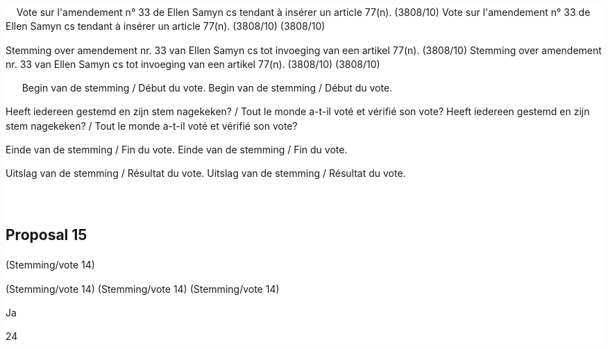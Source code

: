  
 
Vote sur l'amendement n° 33 de Ellen Samyn cs
tendant à insérer un article 77(n). (3808/10)
Vote sur l'amendement n° 33 de Ellen Samyn cs
tendant à insérer un article 77(n). 
(3808/10)
(3808/10)

Stemming over amendement nr. 33 van Ellen
Samyn cs tot invoeging van een artikel 77(n). (3808/10)
Stemming over amendement nr. 33 van Ellen
Samyn cs tot invoeging van een artikel 77(n). (3808/10)
(3808/10)

 
 
 
Begin van de
stemming / Début du vote.
Begin van de
stemming / Début du vote.

Heeft iedereen
gestemd en zijn stem nagekeken? / Tout le monde a-t-il voté et vérifié son
vote?
Heeft iedereen
gestemd en zijn stem nagekeken? / Tout le monde a-t-il voté et vérifié son
vote?

Einde van de
stemming / Fin du vote.
Einde van de
stemming / Fin du vote.

Uitslag van de
stemming / Résultat du vote.
Uitslag van de
stemming / Résultat du vote.

 
 
 

## Proposal 15


(Stemming/vote 14)

(Stemming/vote 14)
(Stemming/vote 14)
(Stemming/vote 14)



Ja


24

